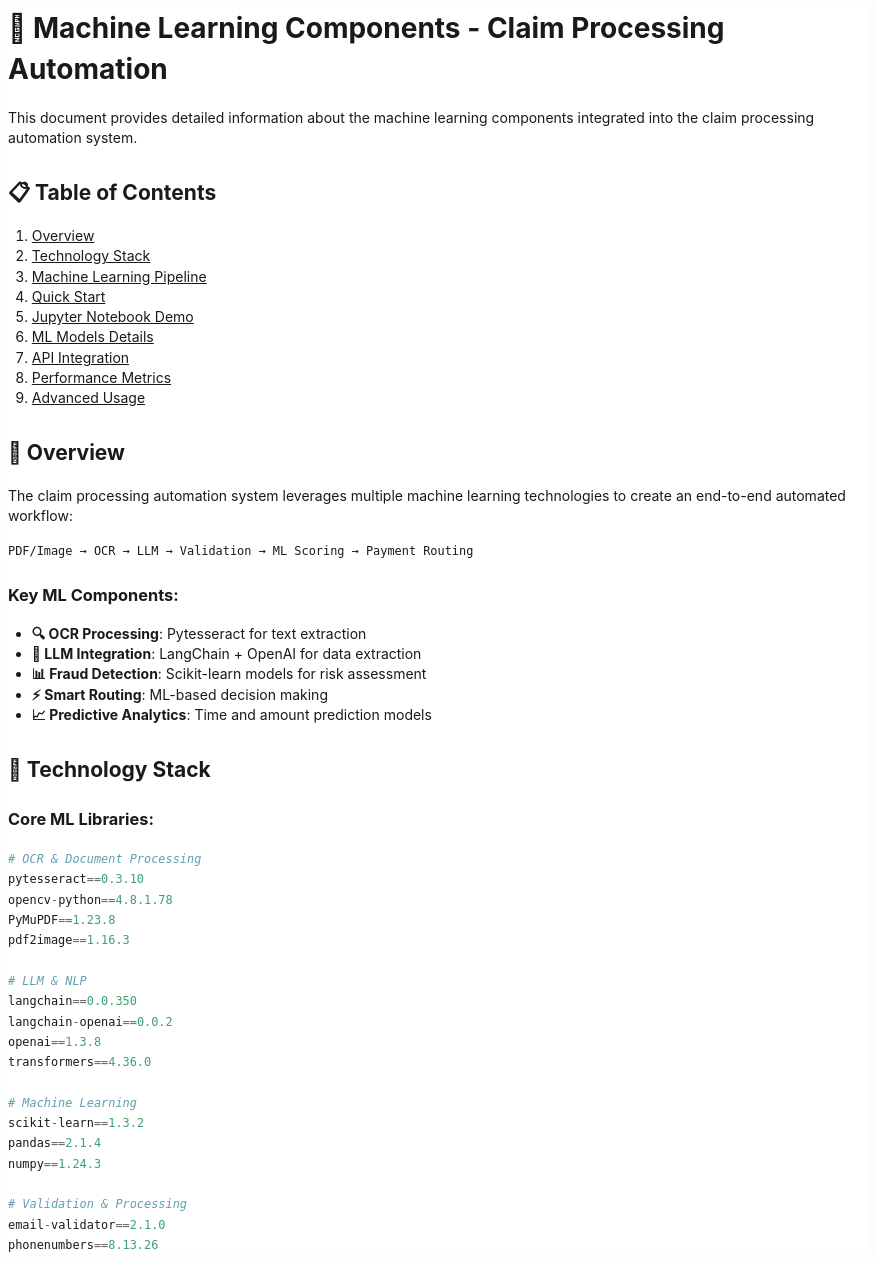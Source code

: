 # 🤖 Machine Learning Components - Claim Processing Automation

This document provides detailed information about the machine learning components integrated into the claim processing automation system.

## 📋 Table of Contents

1. [Overview](#overview)
2. [Technology Stack](#technology-stack)  
3. [Machine Learning Pipeline](#machine-learning-pipeline)
4. [Quick Start](#quick-start)
5. [Jupyter Notebook Demo](#jupyter-notebook-demo)
6. [ML Models Details](#ml-models-details)
7. [API Integration](#api-integration)
8. [Performance Metrics](#performance-metrics)
9. [Advanced Usage](#advanced-usage)

## 🌟 Overview

The claim processing automation system leverages multiple machine learning technologies to create an end-to-end automated workflow:

```
PDF/Image → OCR → LLM → Validation → ML Scoring → Payment Routing
```

### Key ML Components:
- **🔍 OCR Processing**: Pytesseract for text extraction
- **🧠 LLM Integration**: LangChain + OpenAI for data extraction
- **📊 Fraud Detection**: Scikit-learn models for risk assessment
- **⚡ Smart Routing**: ML-based decision making
- **📈 Predictive Analytics**: Time and amount prediction models

## 🔧 Technology Stack

### Core ML Libraries:
```python
# OCR & Document Processing
pytesseract==0.3.10
opencv-python==4.8.1.78
PyMuPDF==1.23.8
pdf2image==1.16.3

# LLM & NLP
langchain==0.0.350
langchain-openai==0.0.2
openai==1.3.8
transformers==4.36.0

# Machine Learning
scikit-learn==1.3.2
pandas==2.1.4
numpy==1.24.3

# Validation & Processing
email-validator==2.1.0
phonenumbers==8.13.26
```
